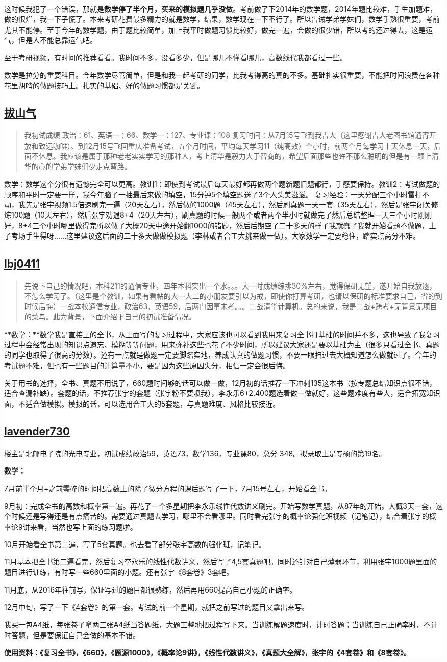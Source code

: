 这时候我犯了一个错误，那就是**数学停了半个月，买来的模拟题几乎没做**。考前做了下2014年的数学题，2014年题比较难，手生加题难，做的很烂，我一下子慌了。本来考研花费最多精力的就是数学，结果，数学现在一下不行了。所以告诫学弟学妹们，数学手熟很重要，考前尤其不能停。至于今年的数学题，由于题比较简单，加上我平时做题习惯比较好，做完一遍，会做的很少错，所以考的还过得去，这是运气，但是人不能总靠运气吧。

至于考研视频，有时间的推荐看看。我时间不多，没看多少，但是哪儿不懂看哪儿，高数线代我都看过一些。

数学是拉分的重要科目。今年数学尽管简单，但是和我一起考研的同学，比我考得高的真的不多。基础扎实很重要，不能把时间浪费在各种花里胡哨的做题技巧上。扎实的基础、好的做题习惯都是关键。

## [拔山气](http://www.cskaoyan.com/space-uid-370822.html)

> 我初试成绩 政治：61、英语一：66、数学一：127、专业课：108
> 复习时间：从7月15号飞到我吉大（这里感谢吉大老图书馆通宵开放和致远咖啡）、到12月15号飞回重庆准备考试，五个月时间，平均每天学习11（纯高效）个小时，前两个月每学习十天休息一天，后面不休息。我应该是属于那种老老实实学习的那种人，考上清华是毅力大于智商的，希望后面那些也许不那么聪明的但是有一颗上清华的心的学弟学妹们少走点弯路。

数学：数学这个分很有遗憾完全可以更高。教训1：即使到考试最后每天最好都再做两个题新题旧题都行，手感要保持。教训2：考试做题的顺序和平时一定要一样，我今年脑子一抽最后来做的填空，15分钟5个填空题送了3个人头美滋滋。
复习经验：一天分配三个小时雷打不动，我先是张宇视频1.5倍速刷完一遍（20天左右），然后做的1000题（45天左右），然后刷真题一天一套（35天左右），然后是张宇闭关修炼100题（10天左右），然后张宇劝退8+4（20天左右），刷真题的时候一般两个或者两个半小时就做完了然后总结整理一天三个小时刚刚好，8+4三个小时哪里做得完所以做了大概20天中途开始翻1000的错题，然后后期空了二十多天的样子我就蠢了我就开始看题不做题，上了考场手生得呀......这里建议这后面的二十多天做做模拟题（李林或者合工大挑来做一做）。大家数学一定要稳住，踏实点高分不难。

## [lbj0411](http://www.cskaoyan.com/space-uid-251673.html)

> 先说下自己的情况吧，本科211的通信专业，四年本科突出一个水。。。大一时成绩综排30%左右，觉得保研无望，遂开始自我放逐，不怎么学习了。（这里是个教训，如果有看帖的大一大二的小朋友要引以为戒，即使你打算考研，也请以保研的标准要求自己，省的到时候后悔）一战本校通信专业，政治63，英语59，后两门因事未考。。。二战清华计算机。总的来说，我是二战+跨考+无背景无项目的菜鸟。此为背景，下面介绍下自己的初试准备情况。

**数学：**数学我是直接上的全书，从上面写的复习过程中，大家应该也可以看到我用来复习全书打基础的时间并不多，这也导致了我复习过程中会经常出现的知识点遗忘、模糊等等问题，用来弥补这些也花了不少时间，所以建议大家还是要以基础为主（很多只看过全书、真题的同学也取得了很高的分数）。还有一点就是做题一定要脚踏实地，养成认真的做题习惯，不要一眼扫过去大概知道怎么做就过了。今年的考试题不难，但也有一些题目的计算量不小，要是因为这些原因失分，相信一定会很后悔。

关于用书的选择，全书、真题不用说了，660题时间够的话可以做一做，12月初的话推荐一下冲刺135这本书（按专题总结知识点很不错，适合查漏补缺）。套题的话，不推荐张宇的套题（张宇粉不要喷我），李永乐6+2,400题选着做一做就好，这些题难度有些大，适合拓宽知识面，不适合做模拟。模拟的话，可以选用合工大的5套题，与真题难度、风格比较接近。

## [lavender730](http://www.cskaoyan.com/space-uid-327039.html)

楼主是北邮电子院的光电专业，初试成绩政治59，英语73，数学136，专业课80，总分 348。拟录取上是专硕的第19名。

**数学：**

7月前半个月+之前零碎的时间把高数上的除了微分方程的课后题写了一下，7月15号左右，开始看全书。

9月初：完成全书的高数和概率第一遍。再花了一个多星期把李永乐线性代数讲义刷完。开始写数学真题，从87年的开始。大概3天一套，这个时候还是写得还是有点痛苦的。需要通过真题去学习，哪里不会看哪里。同时看完张宇的概率论强化班视频（记笔记），结合着张宇的概率论9讲来看，当然也写上面的练习题啦。

10月开始看全书第二遍，写了5套真题。也去看了部分张宇高数的强化班，记笔记。

11月基本把全书第二遍看完，然后复习李永乐的线性代数讲义，然后写了4,5套真题吧。同时还针对自己薄弱环节，利用张宇1000题里面的题目进行训练，有时写一些660里面的小题。还有张宇《8套卷》3套吧。

11月底，从2016年往前写，保证写过的题目都很熟练，然后再用660提高自己小题的正确率。

12月中旬，写了一下《4套卷》的第一套。考试的前一个星期，就把之前写过的题目又拿出来写。

我买一包A4纸，每张卷子拿两三张A4纸当答题纸，大题工整地把过程写下来。当训练解题速度时，计时答题；当训练自己正确率时，不计时答题，但是要保证自己会做的基本不错。

**使用资料：《复习全书》，《660》，《题源1000》，《概率论9讲》，《线性代数讲义》，《真题大全解》，张宇的《4套卷》和《8套卷》。**
